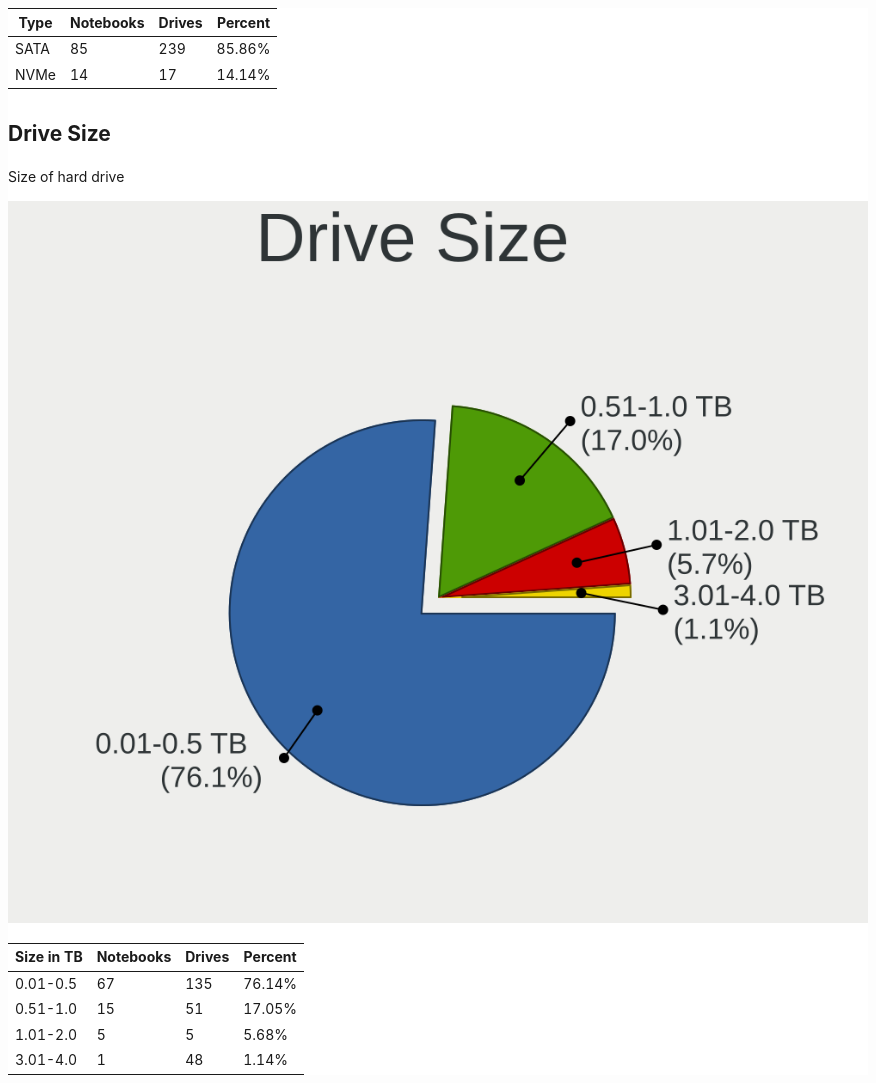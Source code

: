| Type | Notebooks | Drives | Percent |
|------|-----------|--------|---------|
| SATA | 85        | 239    | 85.86%  |
| NVMe | 14        | 17     | 14.14%  |

Drive Size
----------

Size of hard drive

![Drive Size](./images/pie_chart_bsd/drive_size.svg)


| Size in TB | Notebooks | Drives | Percent |
|------------|-----------|--------|---------|
| 0.01-0.5   | 67        | 135    | 76.14%  |
| 0.51-1.0   | 15        | 51     | 17.05%  |
| 1.01-2.0   | 5         | 5      | 5.68%   |
| 3.01-4.0   | 1         | 48     | 1.14%   |
